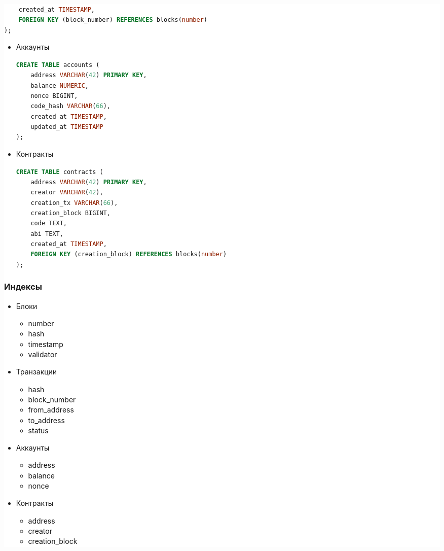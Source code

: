   ```sql
      created_at TIMESTAMP,
      FOREIGN KEY (block_number) REFERENCES blocks(number)
  );
  ```

- Аккаунты
  ```sql
  CREATE TABLE accounts (
      address VARCHAR(42) PRIMARY KEY,
      balance NUMERIC,
      nonce BIGINT,
      code_hash VARCHAR(66),
      created_at TIMESTAMP,
      updated_at TIMESTAMP
  );
  ```

- Контракты
  ```sql
  CREATE TABLE contracts (
      address VARCHAR(42) PRIMARY KEY,
      creator VARCHAR(42),
      creation_tx VARCHAR(66),
      creation_block BIGINT,
      code TEXT,
      abi TEXT,
      created_at TIMESTAMP,
      FOREIGN KEY (creation_block) REFERENCES blocks(number)
  );
  ```

### Индексы
- Блоки
  - number
  - hash
  - timestamp
  - validator

- Транзакции
  - hash
  - block_number
  - from_address
  - to_address
  - status

- Аккаунты
  - address
  - balance
  - nonce

- Контракты
  - address
  - creator
  - creation_block
